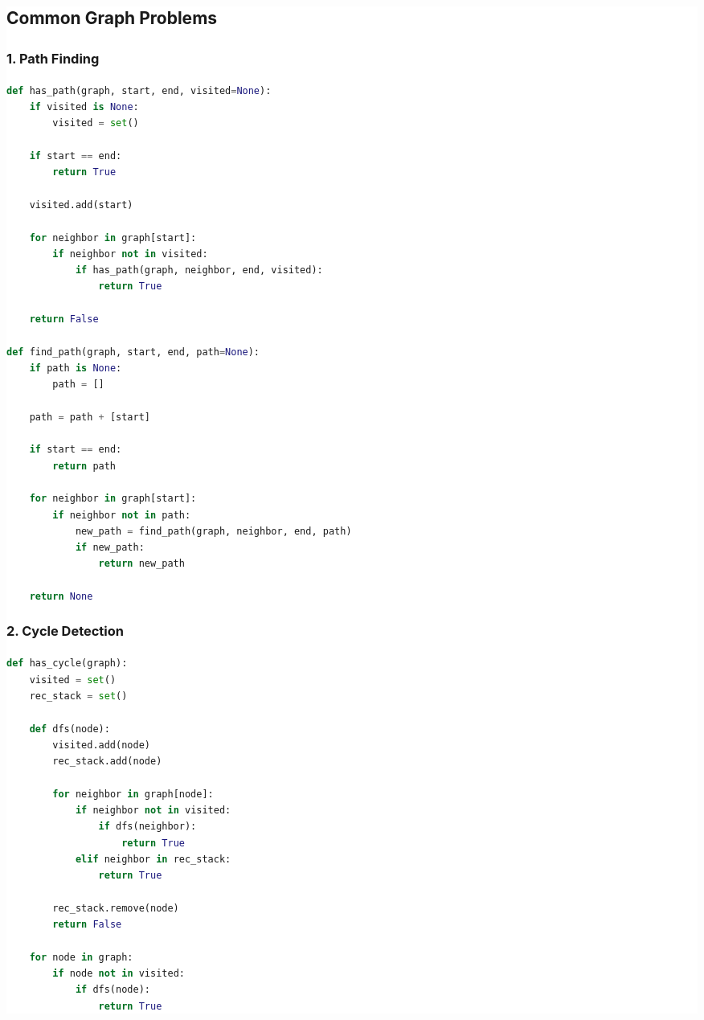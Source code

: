 
## Common Graph Problems

### 1. Path Finding
```python
def has_path(graph, start, end, visited=None):
    if visited is None:
        visited = set()
    
    if start == end:
        return True
    
    visited.add(start)
    
    for neighbor in graph[start]:
        if neighbor not in visited:
            if has_path(graph, neighbor, end, visited):
                return True
    
    return False

def find_path(graph, start, end, path=None):
    if path is None:
        path = []
    
    path = path + [start]
    
    if start == end:
        return path
    
    for neighbor in graph[start]:
        if neighbor not in path:
            new_path = find_path(graph, neighbor, end, path)
            if new_path:
                return new_path
    
    return None
```

### 2. Cycle Detection
```python
def has_cycle(graph):
    visited = set()
    rec_stack = set()
    
    def dfs(node):
        visited.add(node)
        rec_stack.add(node)
        
        for neighbor in graph[node]:
            if neighbor not in visited:
                if dfs(neighbor):
                    return True
            elif neighbor in rec_stack:
                return True
        
        rec_stack.remove(node)
        return False
    
    for node in graph:
        if node not in visited:
            if dfs(node):
                return True
```